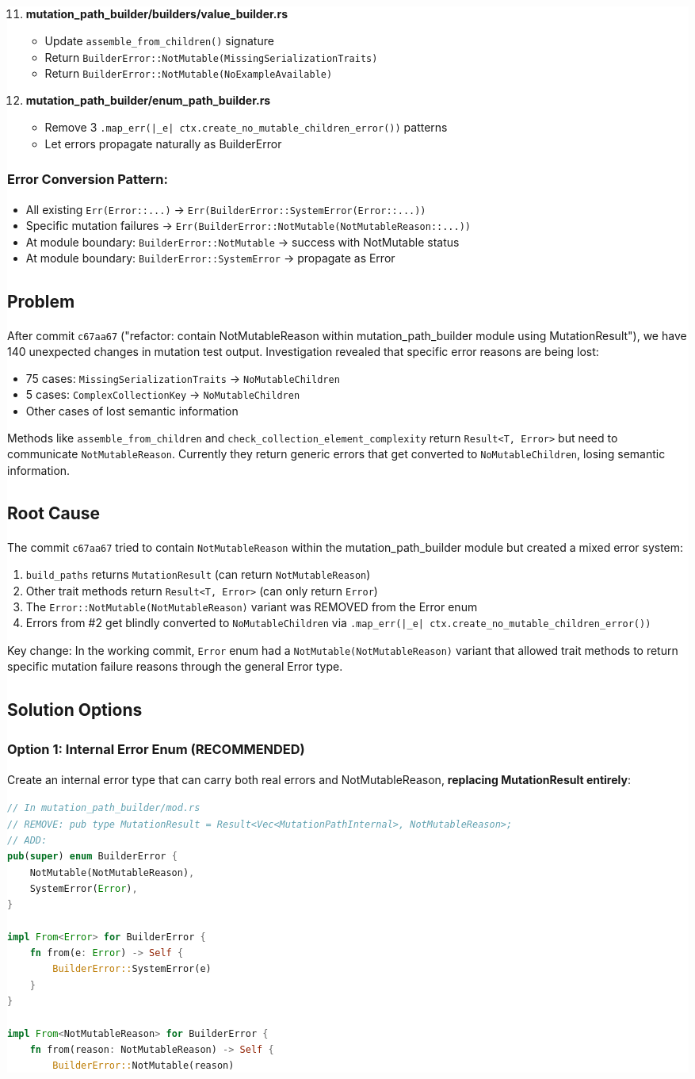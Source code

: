 11. **mutation_path_builder/builders/value_builder.rs**
    - Update `assemble_from_children()` signature
    - Return `BuilderError::NotMutable(MissingSerializationTraits)`
    - Return `BuilderError::NotMutable(NoExampleAvailable)`

12. **mutation_path_builder/enum_path_builder.rs**
    - Remove 3 `.map_err(|_e| ctx.create_no_mutable_children_error())` patterns
    - Let errors propagate naturally as BuilderError

### Error Conversion Pattern:
- All existing `Err(Error::...)` → `Err(BuilderError::SystemError(Error::...))`
- Specific mutation failures → `Err(BuilderError::NotMutable(NotMutableReason::...))`
- At module boundary: `BuilderError::NotMutable` → success with NotMutable status
- At module boundary: `BuilderError::SystemError` → propagate as Error

## Problem
After commit `c67aa67` ("refactor: contain NotMutableReason within mutation_path_builder module using MutationResult"), we have 140 unexpected changes in mutation test output. Investigation revealed that specific error reasons are being lost:
- 75 cases: `MissingSerializationTraits` → `NoMutableChildren`
- 5 cases: `ComplexCollectionKey` → `NoMutableChildren`
- Other cases of lost semantic information

Methods like `assemble_from_children` and `check_collection_element_complexity` return `Result<T, Error>` but need to communicate `NotMutableReason`. Currently they return generic errors that get converted to `NoMutableChildren`, losing semantic information.

## Root Cause
The commit `c67aa67` tried to contain `NotMutableReason` within the mutation_path_builder module but created a mixed error system:
1. `build_paths` returns `MutationResult` (can return `NotMutableReason`)
2. Other trait methods return `Result<T, Error>` (can only return `Error`)
3. The `Error::NotMutable(NotMutableReason)` variant was REMOVED from the Error enum
4. Errors from #2 get blindly converted to `NoMutableChildren` via `.map_err(|_e| ctx.create_no_mutable_children_error())`

Key change: In the working commit, `Error` enum had a `NotMutable(NotMutableReason)` variant that allowed trait methods to return specific mutation failure reasons through the general Error type.

## Solution Options

### Option 1: Internal Error Enum (RECOMMENDED)
Create an internal error type that can carry both real errors and NotMutableReason, **replacing MutationResult entirely**:

```rust
// In mutation_path_builder/mod.rs
// REMOVE: pub type MutationResult = Result<Vec<MutationPathInternal>, NotMutableReason>;
// ADD:
pub(super) enum BuilderError {
    NotMutable(NotMutableReason),
    SystemError(Error),
}

impl From<Error> for BuilderError {
    fn from(e: Error) -> Self {
        BuilderError::SystemError(e)
    }
}

impl From<NotMutableReason> for BuilderError {
    fn from(reason: NotMutableReason) -> Self {
        BuilderError::NotMutable(reason)
```